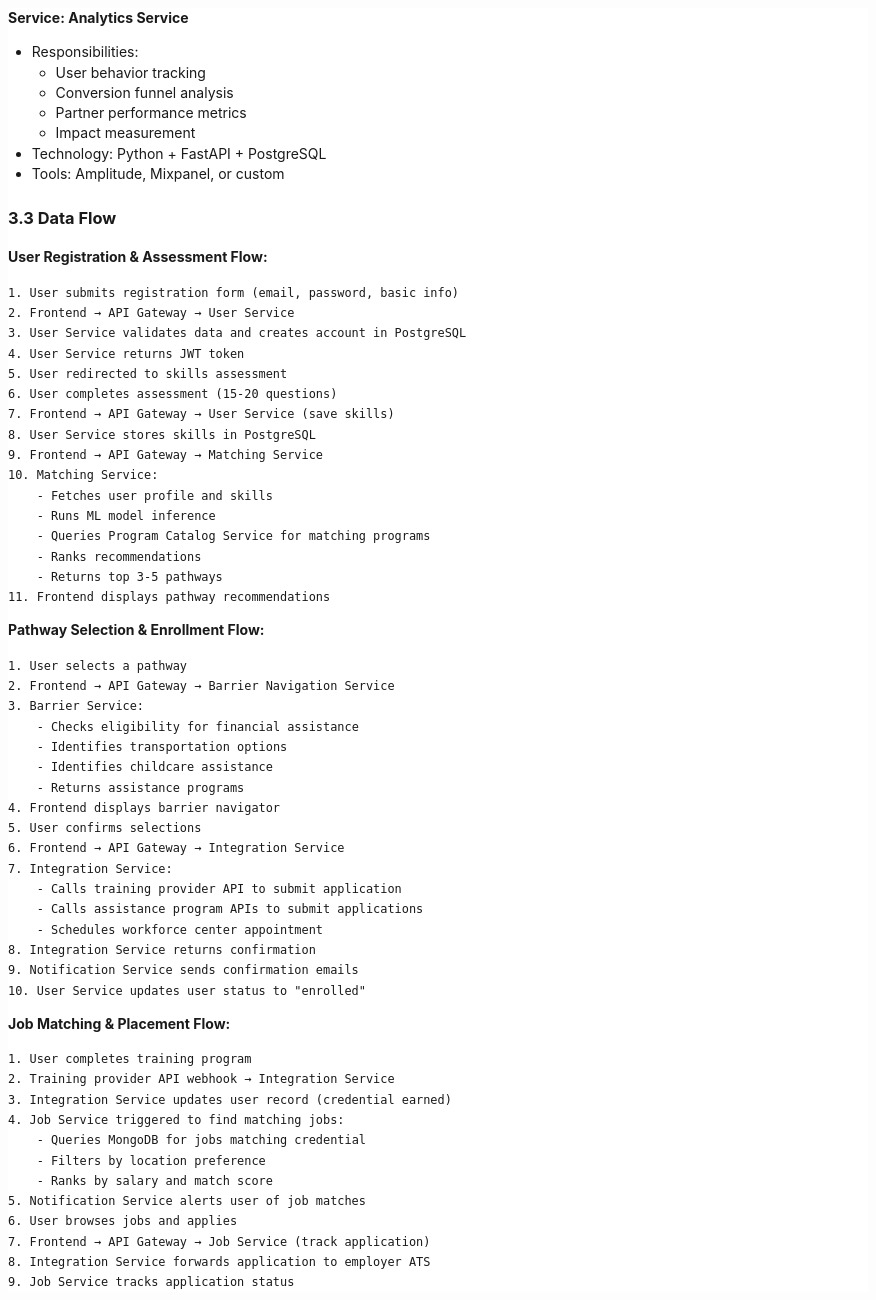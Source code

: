 **Service: Analytics Service**
- Responsibilities:
  - User behavior tracking
  - Conversion funnel analysis
  - Partner performance metrics
  - Impact measurement
- Technology: Python + FastAPI + PostgreSQL
- Tools: Amplitude, Mixpanel, or custom

### 3.3 Data Flow

**User Registration & Assessment Flow:**
```
1. User submits registration form (email, password, basic info)
2. Frontend → API Gateway → User Service
3. User Service validates data and creates account in PostgreSQL
4. User Service returns JWT token
5. User redirected to skills assessment
6. User completes assessment (15-20 questions)
7. Frontend → API Gateway → User Service (save skills)
8. User Service stores skills in PostgreSQL
9. Frontend → API Gateway → Matching Service
10. Matching Service:
    - Fetches user profile and skills
    - Runs ML model inference
    - Queries Program Catalog Service for matching programs
    - Ranks recommendations
    - Returns top 3-5 pathways
11. Frontend displays pathway recommendations
```

**Pathway Selection & Enrollment Flow:**
```
1. User selects a pathway
2. Frontend → API Gateway → Barrier Navigation Service
3. Barrier Service:
    - Checks eligibility for financial assistance
    - Identifies transportation options
    - Identifies childcare assistance
    - Returns assistance programs
4. Frontend displays barrier navigator
5. User confirms selections
6. Frontend → API Gateway → Integration Service
7. Integration Service:
    - Calls training provider API to submit application
    - Calls assistance program APIs to submit applications
    - Schedules workforce center appointment
8. Integration Service returns confirmation
9. Notification Service sends confirmation emails
10. User Service updates user status to "enrolled"
```

**Job Matching & Placement Flow:**
```
1. User completes training program
2. Training provider API webhook → Integration Service
3. Integration Service updates user record (credential earned)
4. Job Service triggered to find matching jobs:
    - Queries MongoDB for jobs matching credential
    - Filters by location preference
    - Ranks by salary and match score
5. Notification Service alerts user of job matches
6. User browses jobs and applies
7. Frontend → API Gateway → Job Service (track application)
8. Integration Service forwards application to employer ATS
9. Job Service tracks application status
```